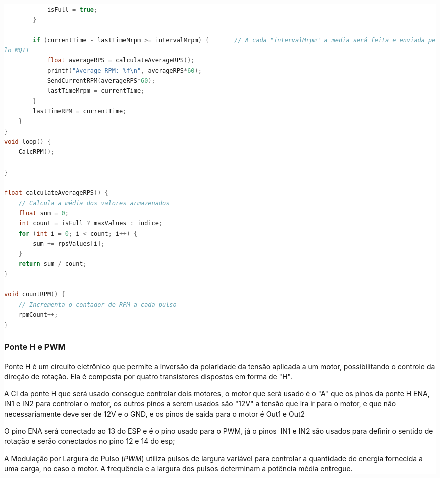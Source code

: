```cpp
			isFull = true;
		}

		if (currentTime - lastTimeMrpm >= intervalMrpm) {		// A cada "intervalMrpm" a media será feita e enviada pelo MQTT
			float averageRPS = calculateAverageRPS();
			printf("Average RPM: %f\n", averageRPS*60);
			SendCurrentRPM(averageRPS*60);
			lastTimeMrpm = currentTime;
		}
		lastTimeRPM = currentTime;
	}
}
void loop() {
	CalcRPM();

}

float calculateAverageRPS() {
	// Calcula a média dos valores armazenados
	float sum = 0;
	int count = isFull ? maxValues : indice;
	for (int i = 0; i < count; i++) {
		sum += rpsValues[i];
	}
	return sum / count;
}

void countRPM() {
	// Incrementa o contador de RPM a cada pulso
	rpmCount++;
}
```

### Ponte H e PWM

Ponte H é um circuito eletrônico que permite a inversão da polaridade da tensão aplicada a um motor, possibilitando o controle da direção de rotação. Ela é composta por quatro transistores dispostos em forma de &quot;H&quot;.

A CI da ponte H que será usado consegue controlar dois motores, o motor que será usado é o &quot;A&quot; que os pinos da ponte H ENA, IN1 e IN2 para controlar o motor, os outros pinos a serem usados são &quot;12V&quot; a tensão que ira ir para o motor, e que não necessariamente deve ser de 12V e o GND, e os pinos de saida para o motor é Out1 e Out2

O pino ENA será conectado ao 13 do ESP e é o pino usado para o PWM, já o pinos  IN1 e IN2 são usados para definir o sentido de rotação e serão conectados no pino 12 e 14 do esp;

A Modulação por Largura de Pulso (_PWM_) utiliza pulsos de largura variável para controlar a quantidade de energia fornecida a uma carga, no caso o motor. A frequência e a largura dos pulsos determinam a potência média entregue.
